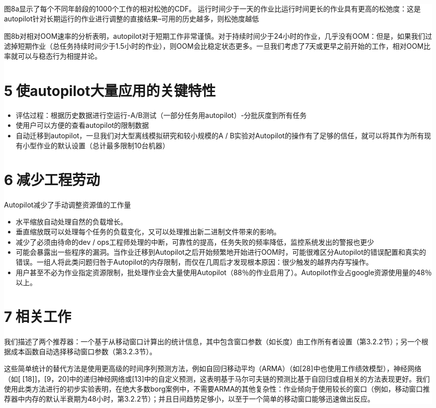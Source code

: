 图8a显示了每个不同年龄段的1000个工作的相对松弛的CDF。
运行时间少于一天的作业比运行时间更长的作业具有更高的松弛度：这是autopilot针对长期运行的作业进行调整的直接结果–可用的历史越多，则松弛度越低

图8b对相对OOM速率的分析表明，autopilot对于短期工作非常谨慎。对于持续时间少于24小时的作业，几乎没有OOM：但是，如果我们过滤掉短期作业（总任务持续时间少于1.5小时的作业），则OOM会比稳定状态更多。一旦我们考虑了7天或更早之前开始的工作，相对OOM比率就可以与稳态行为相提并论。

# 5 使autopilot大量应用的关键特性

- 评估过程：根据历史数据进行空运行-A/B测试（一部分任务用autopilot）-分批灰度到所有任务
- 使用户可以方便的查看autopilot的限制数据
- 自动迁移到autopilot，一旦我们对大型离线模拟研究和较小规模的A / B实验对Autopilot的操作有了足够的信任，就可以将其作为所有现有小型作业的默认设置（总计最多限制10台机器）

# 6 减少工程劳动

Autopilot减少了手动调整资源值的工作量
- 水平缩放自动处理自然的负载增长。
- 垂直缩放既可以处理每个任务的负载变化，又可以处理推出新二进制文件带来的影响。
- 减少了必须由待命的dev / ops工程师处理的中断，可靠性的提高，任务失败的频率降低，监控系统发出的警报也更少
- 可能会暴露出一些程序的漏洞。当作业迁移到Autopilot之后开始频繁地开始进行OOM时，可能很难区分Autopilot的错误配置和真实的错误。一组人将此类问题归咎于Autopilot的内存限制，而仅在几周后才发现根本原因：很少触发的越界内存写操作。
- 用户甚至不必为作业指定资源限制，批处理作业会大量使用Autopilot（88％的作业启用了）。Autopilot作业占google资源使用量的48％以上。

# 7 相关工作

我们描述了两个推荐器：一个基于从移动窗口计算出的统计信息，其中包含窗口参数（如长度）由工作所有者设置（第3.2.2节）；另一个根据成本函数自动选择移动窗口参数（第3.2.3节）。

这些简单统计的替代方法是使用更高级的时间序列预测方法，例如自回归移动平均（ARMA）（如[28]中也使用工作绩效模型），神经网络（如[ [18]]，[9，20]中的递归神经网络或[13]中的自定义预测，这表明基于马尔可夫链的预测比基于自回归或自相关的方法表现更好。我们使用此类方法进行的初步实验表明，在绝大多数borg案例中，不需要ARMA的其他复杂性：作业倾向于使用较长的窗口（例如，移动窗口推荐器中内存的默认半衰期为48小时，第3.2.2节）；并且日间趋势足够小，以至于一个简单的移动窗口能够迅速做出反应。


